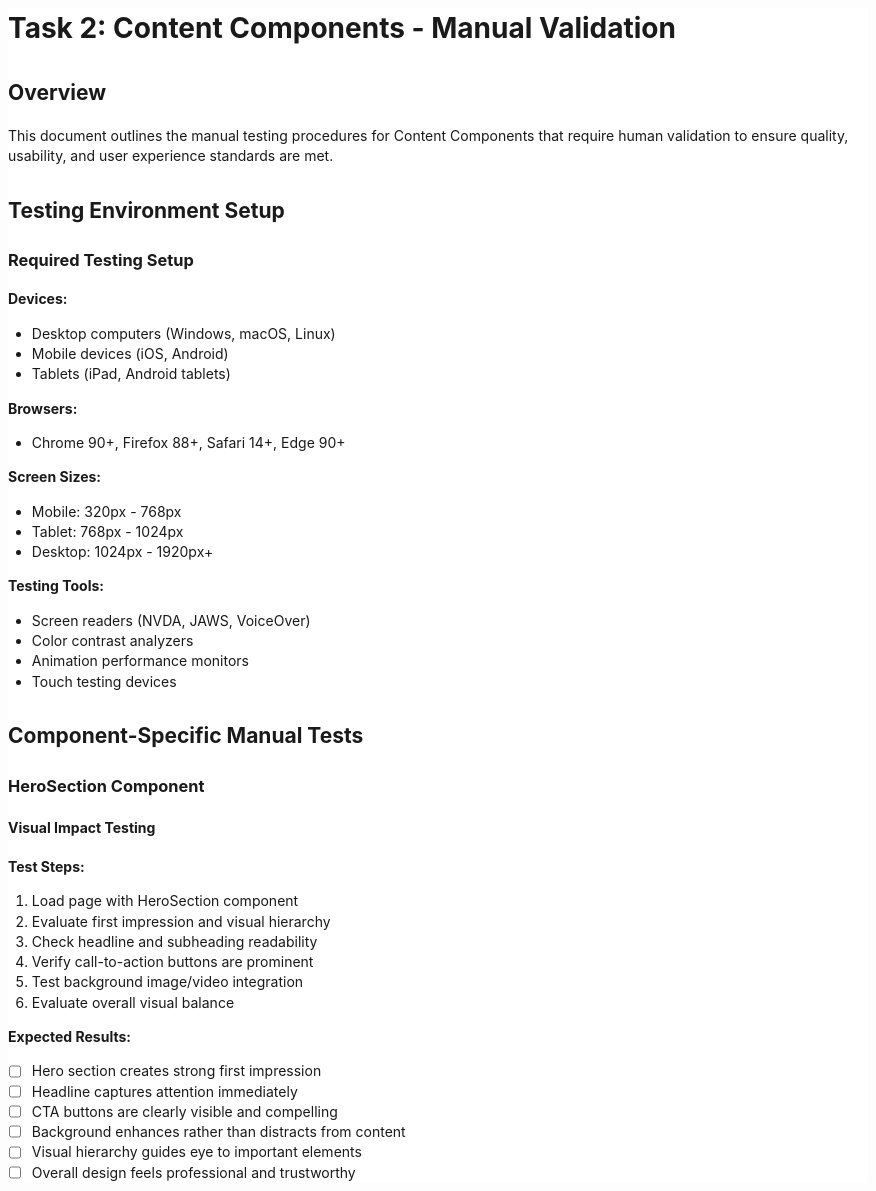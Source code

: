 # Task 2: Content Components - Manual Validation

## Overview

This document outlines the manual testing procedures for Content Components that require human validation to ensure quality, usability, and user experience standards are met.

## Testing Environment Setup

### Required Testing Setup

**Devices:**

- Desktop computers (Windows, macOS, Linux)
- Mobile devices (iOS, Android)
- Tablets (iPad, Android tablets)

**Browsers:**

- Chrome 90+, Firefox 88+, Safari 14+, Edge 90+

**Screen Sizes:**

- Mobile: 320px - 768px
- Tablet: 768px - 1024px
- Desktop: 1024px - 1920px+

**Testing Tools:**

- Screen readers (NVDA, JAWS, VoiceOver)
- Color contrast analyzers
- Animation performance monitors
- Touch testing devices

## Component-Specific Manual Tests

### HeroSection Component

#### Visual Impact Testing

**Test Steps:**

1. Load page with HeroSection component
2. Evaluate first impression and visual hierarchy
3. Check headline and subheading readability
4. Verify call-to-action buttons are prominent
5. Test background image/video integration
6. Evaluate overall visual balance

**Expected Results:**

- [ ] Hero section creates strong first impression
- [ ] Headline captures attention immediately
- [ ] CTA buttons are clearly visible and compelling
- [ ] Background enhances rather than distracts from content
- [ ] Visual hierarchy guides eye to important elements
- [ ] Overall design feels professional and trustworthy
